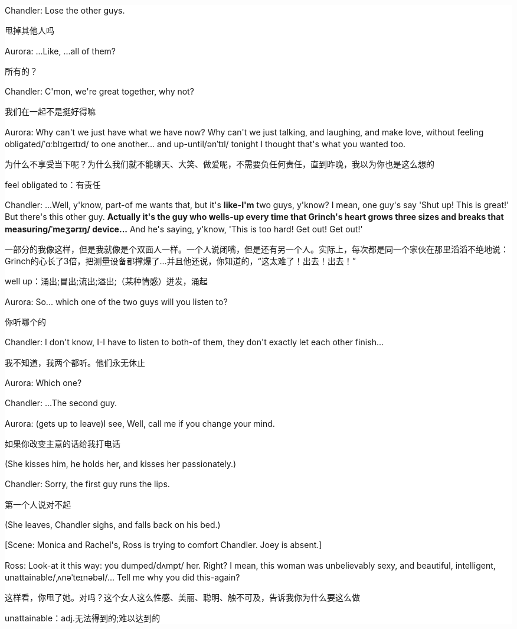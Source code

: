 Chandler: Lose the other guys.

甩掉其他人吗

Aurora: ...Like, ...all of them?

所有的？

Chandler: C'mon, we're great together, why not?

我们在一起不是挺好得嘛

Aurora: Why can't we just have what we have now? Why can't we just talking, and laughing, and make love, without feeling obligated/ˈɑːblɪɡeɪtɪd/ to one another... and up-until/ənˈtɪl/ tonight I thought that's what you wanted too.

为什么不享受当下呢？为什么我们就不能聊天、大笑、做爱呢，不需要负任何责任，直到昨晚，我以为你也是这么想的

feel obligated to：有责任

Chandler: ...Well, y'know, part-of me wants that, but it's **like-I'm** two guys, y'know? I mean, one guy's say 'Shut up! This is great!' But there's this other guy. **Actually it's the guy who wells-up every time that Grinch's heart grows three sizes and breaks that measuring/ˈmeʒərɪŋ/ device...** And he's saying, y'know, 'This is too hard! Get out! Get out!'

一部分的我像这样，但是我就像是个双面人一样。一个人说闭嘴，但是还有另一个人。实际上，每次都是同一个家伙在那里滔滔不绝地说：Grinch的心长了3倍，把测量设备都撑爆了...并且他还说，你知道的，“这太难了！出去！出去！”

well up：涌出;冒出;流出;溢出;（某种情感）迸发，涌起

Aurora: So... which one of the two guys will you listen to?

你听哪个的

Chandler: I don't know, I-I have to listen to both-of them, they don't exactly let each other finish...

我不知道，我两个都听。他们永无休止

Aurora: Which one?

Chandler: ...The second guy.

Aurora: (gets up to leave)I see, Well, call me if you change your mind.

如果你改变主意的话给我打电话

(She kisses him, he holds her, and kisses her passionately.)

Chandler: Sorry, the first guy runs the lips.

第一个人说对不起

(She leaves, Chandler sighs, and falls back on his bed.)

[Scene: Monica and Rachel's, Ross is trying to comfort Chandler. Joey is absent.]

Ross: Look-at it this way: you dumped/dʌmpt/ her. Right? I mean, this woman was unbelievably sexy, and beautiful, intelligent, unattainable/ˌʌnəˈteɪnəbəl/... Tell me why you did this-again?

这样看，你甩了她。对吗？这个女人这么性感、美丽、聪明、触不可及，告诉我你为什么要这么做

unattainable：adj.无法得到的;难以达到的
